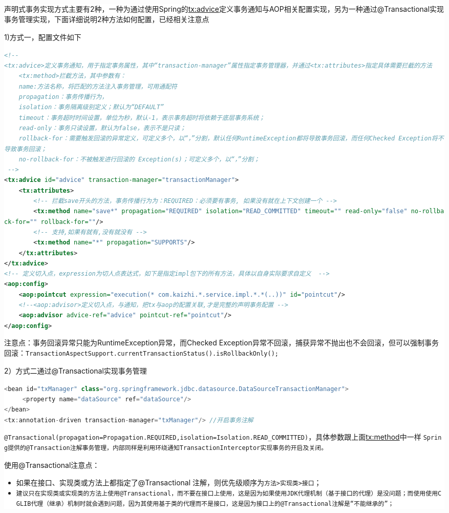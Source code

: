 声明式事务实现方式主要有2种，一种为通过使用Spring的<tx:advice>定义事务通知与AOP相关配置实现，另为一种通过@Transactional实现事务管理实现，下面详细说明2种方法如何配置，已经相关注意点

1)方式一，配置文件如下
```xml
<!-- 
<tx:advice>定义事务通知，用于指定事务属性，其中“transaction-manager”属性指定事务管理器，并通过<tx:attributes>指定具体需要拦截的方法
	<tx:method>拦截方法，其中参数有：
	name:方法名称，将匹配的方法注入事务管理，可用通配符
	propagation：事务传播行为，
	isolation：事务隔离级别定义；默认为“DEFAULT”
	timeout：事务超时时间设置，单位为秒，默认-1，表示事务超时将依赖于底层事务系统；
	read-only：事务只读设置，默认为false，表示不是只读；
    rollback-for：需要触发回滚的异常定义，可定义多个，以“，”分割，默认任何RuntimeException都将导致事务回滚，而任何Checked Exception将不导致事务回滚；
    no-rollback-for：不被触发进行回滚的 Exception(s)；可定义多个，以“，”分割；
 -->
<tx:advice id="advice" transaction-manager="transactionManager">
	<tx:attributes>
	    <!-- 拦截save开头的方法，事务传播行为为：REQUIRED：必须要有事务, 如果没有就在上下文创建一个 -->
		<tx:method name="save*" propagation="REQUIRED" isolation="READ_COMMITTED" timeout="" read-only="false" no-rollback-for="" rollback-for=""/>
		<!-- 支持,如果有就有,没有就没有 -->
		<tx:method name="*" propagation="SUPPORTS"/>
	</tx:attributes>
</tx:advice>
<!-- 定义切入点，expression为切人点表达式，如下是指定impl包下的所有方法，具体以自身实际要求自定义  -->
<aop:config>
    <aop:pointcut expression="execution(* com.kaizhi.*.service.impl.*.*(..))" id="pointcut"/>
    <!--<aop:advisor>定义切入点，与通知，把tx与aop的配置关联,才是完整的声明事务配置 -->
    <aop:advisor advice-ref="advice" pointcut-ref="pointcut"/>
</aop:config>
```
注意点：事务回滚异常只能为RuntimeException异常，而Checked Exception异常不回滚，捕获异常不抛出也不会回滚，但可以强制事务回滚：`TransactionAspectSupport.currentTransactionStatus().isRollbackOnly();`

2）方式二通过@Transactional实现事务管理
```java
<bean id="txManager" class="org.springframework.jdbc.datasource.DataSourceTransactionManager">   
     <property name="dataSource" ref="dataSource"/>
</bean>    
<tx:annotation-driven transaction-manager="txManager"/> //开启事务注解
```
`@Transactional(propagation=Propagation.REQUIRED,isolation=Isolation.READ_COMMITTED)`，具体参数跟上面<tx:method>中一样
`Spring提供的@Transaction注解事务管理，内部同样是利用环绕通知TransactionInterceptor实现事务的开启及关闭。`

使用@Transactional注意点：
- 如果在接口、实现类或方法上都指定了@Transactional 注解，则优先级顺序为`方法>实现类>接口`；
- `建议只在实现类或实现类的方法上使用@Transactional，而不要在接口上使用，这是因为如果使用JDK代理机制（基于接口的代理）是没问题；而使用使用CGLIB代理（继承）机制时就会遇到问题，因为其使用基于类的代理而不是接口，这是因为接口上的@Transactional注解是“不能继承的”；`